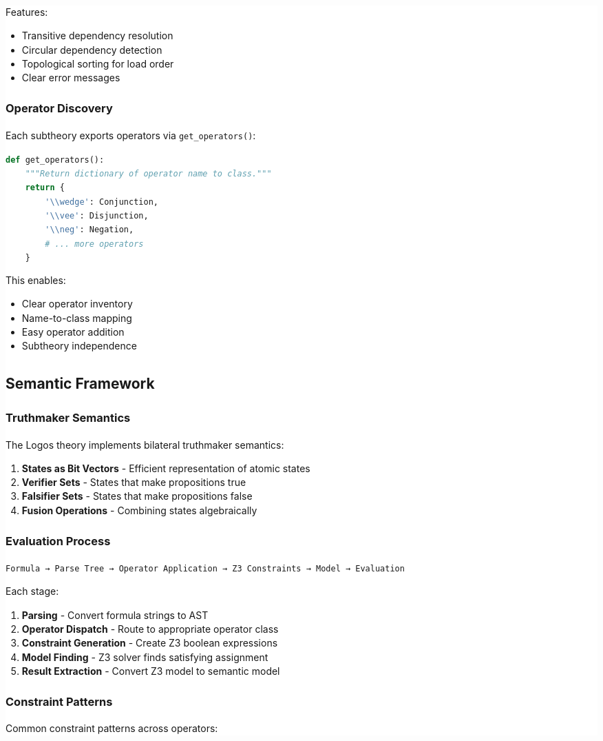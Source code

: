 Features:
- Transitive dependency resolution
- Circular dependency detection
- Topological sorting for load order
- Clear error messages

### Operator Discovery

Each subtheory exports operators via `get_operators()`:

```python
def get_operators():
    """Return dictionary of operator name to class."""
    return {
        '\\wedge': Conjunction,
        '\\vee': Disjunction,
        '\\neg': Negation,
        # ... more operators
    }
```

This enables:
- Clear operator inventory
- Name-to-class mapping
- Easy operator addition
- Subtheory independence

## Semantic Framework

### Truthmaker Semantics

The Logos theory implements bilateral truthmaker semantics:

1. **States as Bit Vectors** - Efficient representation of atomic states
2. **Verifier Sets** - States that make propositions true
3. **Falsifier Sets** - States that make propositions false
4. **Fusion Operations** - Combining states algebraically

### Evaluation Process

```
Formula → Parse Tree → Operator Application → Z3 Constraints → Model → Evaluation
```

Each stage:
1. **Parsing** - Convert formula strings to AST
2. **Operator Dispatch** - Route to appropriate operator class
3. **Constraint Generation** - Create Z3 boolean expressions
4. **Model Finding** - Z3 solver finds satisfying assignment
5. **Result Extraction** - Convert Z3 model to semantic model

### Constraint Patterns

Common constraint patterns across operators:
